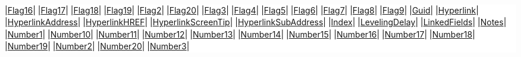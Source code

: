 |[Flag16](http://msdn.microsoft.com/library/fc4034ce-15b2-42fa-a292-453f5b2abacd%28Office.15%29.aspx)|
|[Flag17](http://msdn.microsoft.com/library/cda8dbba-c35c-86a8-348b-ed0ac4a15db5%28Office.15%29.aspx)|
|[Flag18](http://msdn.microsoft.com/library/46e6a314-ef73-8db8-1422-340e7dd05d1d%28Office.15%29.aspx)|
|[Flag19](http://msdn.microsoft.com/library/aaa6e052-743c-ca3d-78c9-2a1ae6881e01%28Office.15%29.aspx)|
|[Flag2](http://msdn.microsoft.com/library/a1659a3c-e5a9-0409-217c-3cb0be5c0818%28Office.15%29.aspx)|
|[Flag20](http://msdn.microsoft.com/library/dd7420f0-f949-805c-5d06-928c62fc2c75%28Office.15%29.aspx)|
|[Flag3](http://msdn.microsoft.com/library/00dbf405-bed1-60fa-8b36-e7111f0519b4%28Office.15%29.aspx)|
|[Flag4](http://msdn.microsoft.com/library/16af5669-ced4-3f4b-063a-0755fcefbeb7%28Office.15%29.aspx)|
|[Flag5](http://msdn.microsoft.com/library/d05594c1-f117-e623-7145-788d60ba6eb5%28Office.15%29.aspx)|
|[Flag6](http://msdn.microsoft.com/library/7acf802a-94e5-f0ec-cfc7-5cc861987872%28Office.15%29.aspx)|
|[Flag7](http://msdn.microsoft.com/library/8613ebea-1029-e66f-cbf9-6ff29d4063a5%28Office.15%29.aspx)|
|[Flag8](http://msdn.microsoft.com/library/053c6f11-3881-8872-39b8-40c61ab621f1%28Office.15%29.aspx)|
|[Flag9](http://msdn.microsoft.com/library/516292ee-c93a-61ff-be24-c1e620d9088f%28Office.15%29.aspx)|
|[Guid](http://msdn.microsoft.com/library/c6db05fe-e2f1-edb7-e622-5b2d5e791237%28Office.15%29.aspx)|
|[Hyperlink](http://msdn.microsoft.com/library/00c0d49f-7888-8f1f-42cf-380caf6dd672%28Office.15%29.aspx)|
|[HyperlinkAddress](http://msdn.microsoft.com/library/ead317d6-aa1a-57a1-4d58-189ccf551b40%28Office.15%29.aspx)|
|[HyperlinkHREF](http://msdn.microsoft.com/library/7e8f761d-3167-2e43-fb73-40528f567153%28Office.15%29.aspx)|
|[HyperlinkScreenTip](http://msdn.microsoft.com/library/48b8b03c-4662-3ea8-646e-22a1ce268f81%28Office.15%29.aspx)|
|[HyperlinkSubAddress](http://msdn.microsoft.com/library/c26ca17d-f038-0c54-2868-4aacb381fd49%28Office.15%29.aspx)|
|[Index](http://msdn.microsoft.com/library/eea6d62f-e896-7a5e-dd33-dadc15d5ce03%28Office.15%29.aspx)|
|[LevelingDelay](http://msdn.microsoft.com/library/b01087ec-9440-9288-3afe-6c0ed87e4a50%28Office.15%29.aspx)|
|[LinkedFields](http://msdn.microsoft.com/library/72db7318-589e-bb65-a7ee-0e5031fb1122%28Office.15%29.aspx)|
|[Notes](http://msdn.microsoft.com/library/91915e62-bd93-3671-a232-05cb99836428%28Office.15%29.aspx)|
|[Number1](http://msdn.microsoft.com/library/5cfe0434-a7ef-2f5d-ed61-6262e475288c%28Office.15%29.aspx)|
|[Number10](http://msdn.microsoft.com/library/ed85359b-394e-c0c3-c8e5-926f25243fcc%28Office.15%29.aspx)|
|[Number11](http://msdn.microsoft.com/library/fcb31200-1139-3c55-0413-40a6619a2b07%28Office.15%29.aspx)|
|[Number12](http://msdn.microsoft.com/library/aa305f50-5145-69c2-5038-8884ac2cb2c6%28Office.15%29.aspx)|
|[Number13](http://msdn.microsoft.com/library/853d3dea-6085-3088-04d1-18a28c3bae7e%28Office.15%29.aspx)|
|[Number14](http://msdn.microsoft.com/library/4e91d926-0bb5-034f-da83-9770517f0762%28Office.15%29.aspx)|
|[Number15](http://msdn.microsoft.com/library/05037ca0-7343-f793-8c86-abfaeba5c0b7%28Office.15%29.aspx)|
|[Number16](http://msdn.microsoft.com/library/9af9d070-bb06-9ba4-da6e-34e9f7e04dfe%28Office.15%29.aspx)|
|[Number17](http://msdn.microsoft.com/library/e1e789d4-3dbb-ca47-ca46-786ded7c8b46%28Office.15%29.aspx)|
|[Number18](http://msdn.microsoft.com/library/7d38aa2a-1075-63ec-0377-7f06917918e2%28Office.15%29.aspx)|
|[Number19](http://msdn.microsoft.com/library/8cac7db2-2b9e-3ee2-628d-9981f6799518%28Office.15%29.aspx)|
|[Number2](http://msdn.microsoft.com/library/a588c314-3950-f0e5-3fa9-5bd24cbb6ff4%28Office.15%29.aspx)|
|[Number20](http://msdn.microsoft.com/library/b5d944bb-b69b-d0d8-ffe8-7c95205a3b6f%28Office.15%29.aspx)|
|[Number3](http://msdn.microsoft.com/library/51d0e7be-aea8-4fda-df9c-e3f855584ccd%28Office.15%29.aspx)|